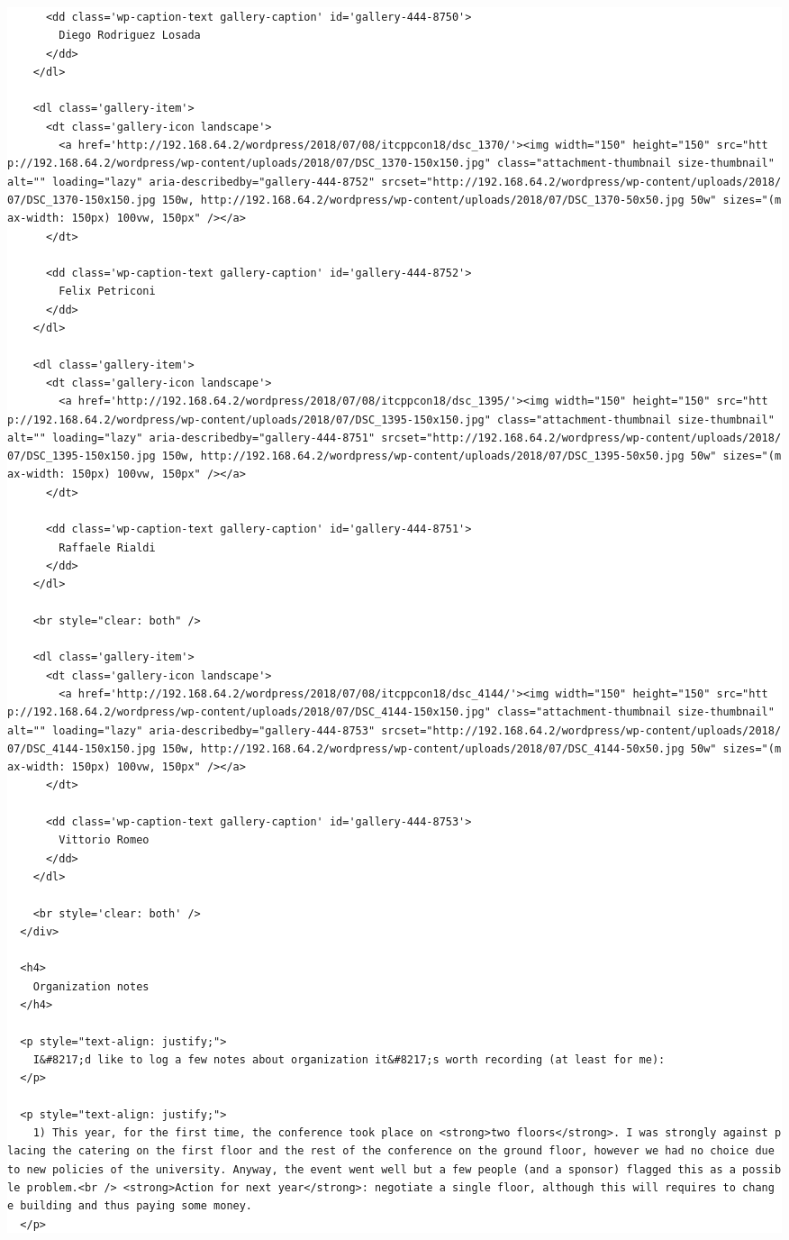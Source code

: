           <dd class='wp-caption-text gallery-caption' id='gallery-444-8750'>
            Diego Rodriguez Losada
          </dd>
        </dl>
        
        <dl class='gallery-item'>
          <dt class='gallery-icon landscape'>
            <a href='http://192.168.64.2/wordpress/2018/07/08/itcppcon18/dsc_1370/'><img width="150" height="150" src="http://192.168.64.2/wordpress/wp-content/uploads/2018/07/DSC_1370-150x150.jpg" class="attachment-thumbnail size-thumbnail" alt="" loading="lazy" aria-describedby="gallery-444-8752" srcset="http://192.168.64.2/wordpress/wp-content/uploads/2018/07/DSC_1370-150x150.jpg 150w, http://192.168.64.2/wordpress/wp-content/uploads/2018/07/DSC_1370-50x50.jpg 50w" sizes="(max-width: 150px) 100vw, 150px" /></a>
          </dt>
          
          <dd class='wp-caption-text gallery-caption' id='gallery-444-8752'>
            Felix Petriconi
          </dd>
        </dl>
        
        <dl class='gallery-item'>
          <dt class='gallery-icon landscape'>
            <a href='http://192.168.64.2/wordpress/2018/07/08/itcppcon18/dsc_1395/'><img width="150" height="150" src="http://192.168.64.2/wordpress/wp-content/uploads/2018/07/DSC_1395-150x150.jpg" class="attachment-thumbnail size-thumbnail" alt="" loading="lazy" aria-describedby="gallery-444-8751" srcset="http://192.168.64.2/wordpress/wp-content/uploads/2018/07/DSC_1395-150x150.jpg 150w, http://192.168.64.2/wordpress/wp-content/uploads/2018/07/DSC_1395-50x50.jpg 50w" sizes="(max-width: 150px) 100vw, 150px" /></a>
          </dt>
          
          <dd class='wp-caption-text gallery-caption' id='gallery-444-8751'>
            Raffaele Rialdi
          </dd>
        </dl>
        
        <br style="clear: both" />
        
        <dl class='gallery-item'>
          <dt class='gallery-icon landscape'>
            <a href='http://192.168.64.2/wordpress/2018/07/08/itcppcon18/dsc_4144/'><img width="150" height="150" src="http://192.168.64.2/wordpress/wp-content/uploads/2018/07/DSC_4144-150x150.jpg" class="attachment-thumbnail size-thumbnail" alt="" loading="lazy" aria-describedby="gallery-444-8753" srcset="http://192.168.64.2/wordpress/wp-content/uploads/2018/07/DSC_4144-150x150.jpg 150w, http://192.168.64.2/wordpress/wp-content/uploads/2018/07/DSC_4144-50x50.jpg 50w" sizes="(max-width: 150px) 100vw, 150px" /></a>
          </dt>
          
          <dd class='wp-caption-text gallery-caption' id='gallery-444-8753'>
            Vittorio Romeo
          </dd>
        </dl>
        
        <br style='clear: both' />
      </div>
      
      <h4>
        Organization notes
      </h4>
      
      <p style="text-align: justify;">
        I&#8217;d like to log a few notes about organization it&#8217;s worth recording (at least for me):
      </p>
      
      <p style="text-align: justify;">
        1) This year, for the first time, the conference took place on <strong>two floors</strong>. I was strongly against placing the catering on the first floor and the rest of the conference on the ground floor, however we had no choice due to new policies of the university. Anyway, the event went well but a few people (and a sponsor) flagged this as a possible problem.<br /> <strong>Action for next year</strong>: negotiate a single floor, although this will requires to change building and thus paying some money.
      </p>
      